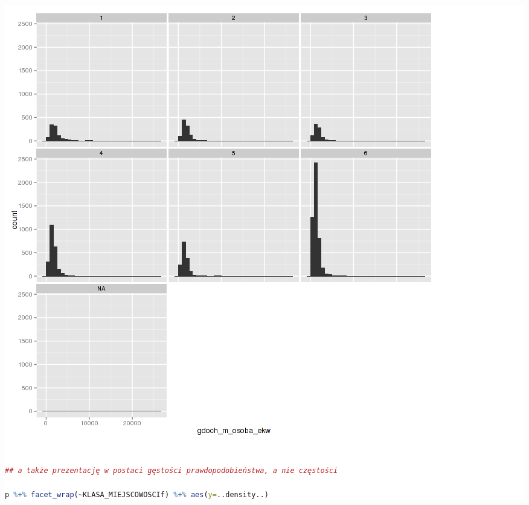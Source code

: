 ![plot of chunk geomHist](figure/geomHist3.png) 

```r

## a także prezentację w postaci gęstości prawdopodobieństwa, a nie częstości

p %+% facet_wrap(~KLASA_MIEJSCOWOSCIf) %+% aes(y=..density..) 
```

